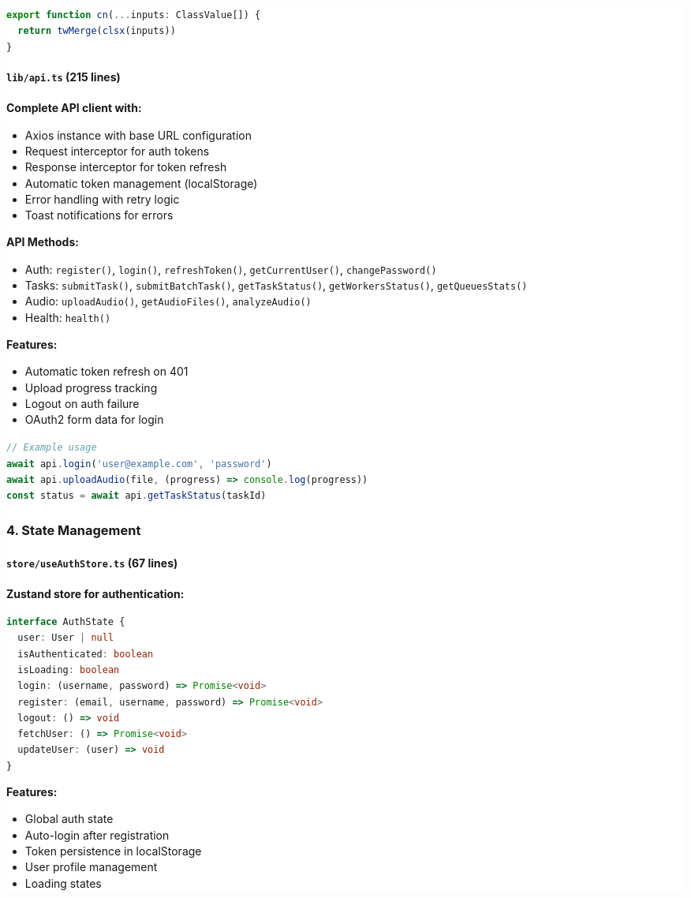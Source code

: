 ```typescript
export function cn(...inputs: ClassValue[]) {
  return twMerge(clsx(inputs))
}
```

#### `lib/api.ts` (215 lines)
**Complete API client with:**
- Axios instance with base URL configuration
- Request interceptor for auth tokens
- Response interceptor for token refresh
- Automatic token management (localStorage)
- Error handling with retry logic
- Toast notifications for errors

**API Methods:**
- Auth: `register()`, `login()`, `refreshToken()`, `getCurrentUser()`, `changePassword()`
- Tasks: `submitTask()`, `submitBatchTask()`, `getTaskStatus()`, `getWorkersStatus()`, `getQueuesStats()`
- Audio: `uploadAudio()`, `getAudioFiles()`, `analyzeAudio()`
- Health: `health()`

**Features:**
- Automatic token refresh on 401
- Upload progress tracking
- Logout on auth failure
- OAuth2 form data for login

```typescript
// Example usage
await api.login('user@example.com', 'password')
await api.uploadAudio(file, (progress) => console.log(progress))
const status = await api.getTaskStatus(taskId)
```

### 4. State Management

#### `store/useAuthStore.ts` (67 lines)
**Zustand store for authentication:**

```typescript
interface AuthState {
  user: User | null
  isAuthenticated: boolean
  isLoading: boolean
  login: (username, password) => Promise<void>
  register: (email, username, password) => Promise<void>
  logout: () => void
  fetchUser: () => Promise<void>
  updateUser: (user) => void
}
```

**Features:**
- Global auth state
- Auto-login after registration
- Token persistence in localStorage
- User profile management
- Loading states
